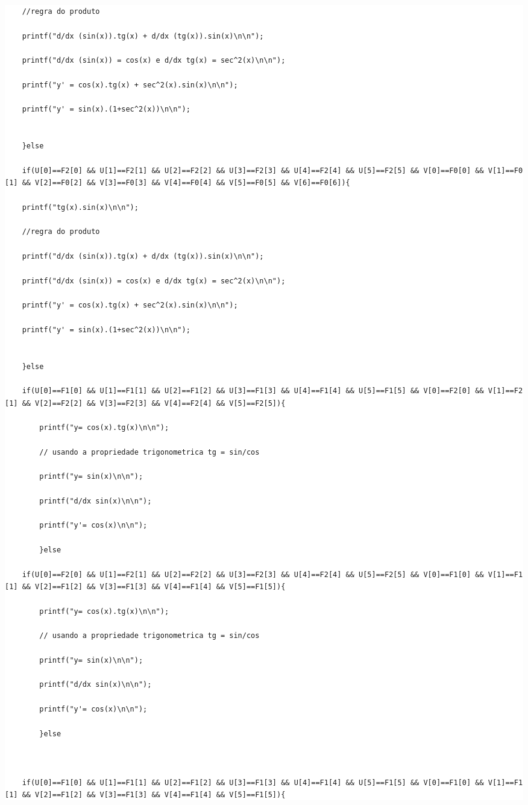         //regra do produto

        printf("d/dx (sin(x)).tg(x) + d/dx (tg(x)).sin(x)\n\n");

        printf("d/dx (sin(x)) = cos(x) e d/dx tg(x) = sec^2(x)\n\n");

        printf("y' = cos(x).tg(x) + sec^2(x).sin(x)\n\n");

        printf("y' = sin(x).(1+sec^2(x))\n\n");


        }else

        if(U[0]==F2[0] && U[1]==F2[1] && U[2]==F2[2] && U[3]==F2[3] && U[4]==F2[4] && U[5]==F2[5] && V[0]==F0[0] && V[1]==F0[1] && V[2]==F0[2] && V[3]==F0[3] && V[4]==F0[4] && V[5]==F0[5] && V[6]==F0[6]){

        printf("tg(x).sin(x)\n\n");

        //regra do produto

        printf("d/dx (sin(x)).tg(x) + d/dx (tg(x)).sin(x)\n\n");

        printf("d/dx (sin(x)) = cos(x) e d/dx tg(x) = sec^2(x)\n\n");

        printf("y' = cos(x).tg(x) + sec^2(x).sin(x)\n\n");

        printf("y' = sin(x).(1+sec^2(x))\n\n");


        }else

        if(U[0]==F1[0] && U[1]==F1[1] && U[2]==F1[2] && U[3]==F1[3] && U[4]==F1[4] && U[5]==F1[5] && V[0]==F2[0] && V[1]==F2[1] && V[2]==F2[2] && V[3]==F2[3] && V[4]==F2[4] && V[5]==F2[5]){

            printf("y= cos(x).tg(x)\n\n");

            // usando a propriedade trigonometrica tg = sin/cos

            printf("y= sin(x)\n\n");

            printf("d/dx sin(x)\n\n");

            printf("y'= cos(x)\n\n");

            }else

        if(U[0]==F2[0] && U[1]==F2[1] && U[2]==F2[2] && U[3]==F2[3] && U[4]==F2[4] && U[5]==F2[5] && V[0]==F1[0] && V[1]==F1[1] && V[2]==F1[2] && V[3]==F1[3] && V[4]==F1[4] && V[5]==F1[5]){

            printf("y= cos(x).tg(x)\n\n");

            // usando a propriedade trigonometrica tg = sin/cos

            printf("y= sin(x)\n\n");

            printf("d/dx sin(x)\n\n");

            printf("y'= cos(x)\n\n");

            }else



        if(U[0]==F1[0] && U[1]==F1[1] && U[2]==F1[2] && U[3]==F1[3] && U[4]==F1[4] && U[5]==F1[5] && V[0]==F1[0] && V[1]==F1[1] && V[2]==F1[2] && V[3]==F1[3] && V[4]==F1[4] && V[5]==F1[5]){
